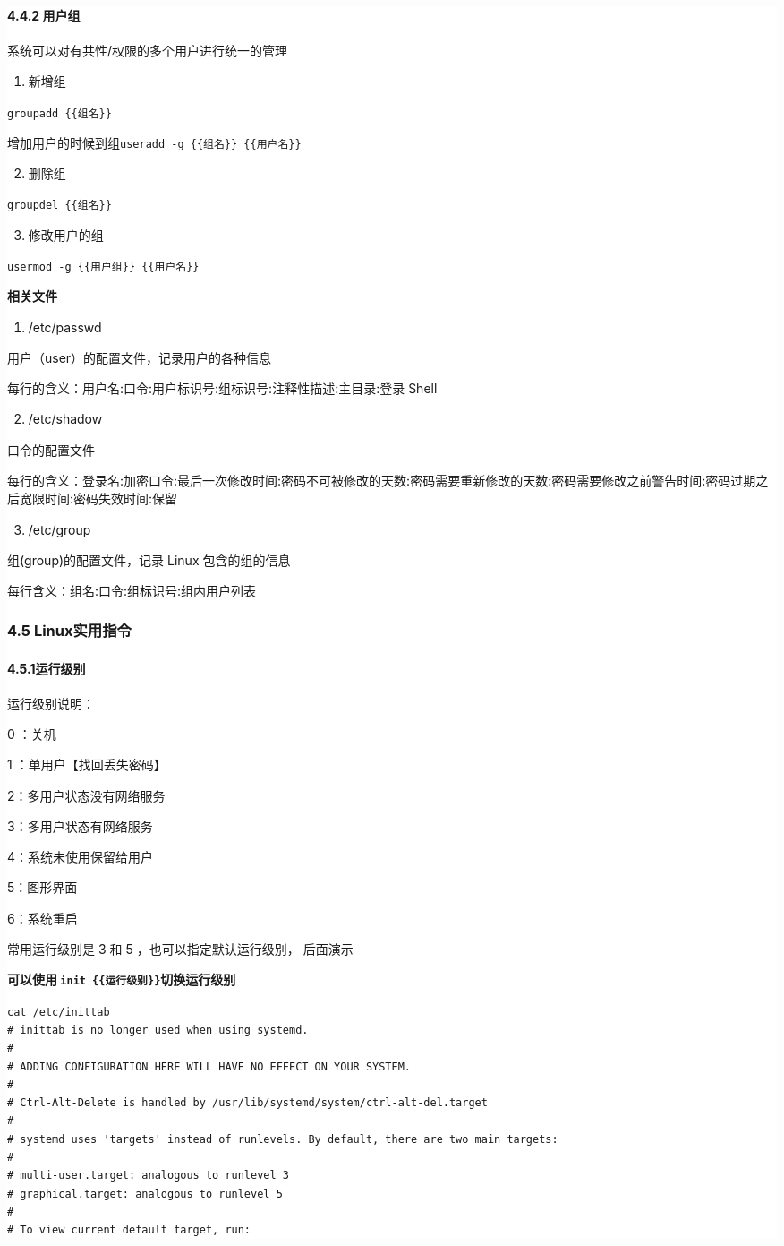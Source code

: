 #### 4.4.2 用户组

系统可以对有共性/权限的多个用户进行统一的管理

1. 新增组

`groupadd {{组名}}`

增加用户的时候到组`useradd -g {{组名}} {{用户名}}`

2. 删除组

`groupdel {{组名}}`

3. 修改用户的组

`usermod -g {{用户组}} {{用户名}}`

**相关文件**

1. /etc/passwd

用户（user）的配置文件，记录用户的各种信息 

每行的含义：用户名:口令:用户标识号:组标识号:注释性描述:主目录:登录 Shell

2. /etc/shadow

口令的配置文件 

每行的含义：登录名:加密口令:最后一次修改时间:密码不可被修改的天数:密码需要重新修改的天数:密码需要修改之前警告时间:密码过期之后宽限时间:密码失效时间:保留

3. /etc/group

组(group)的配置文件，记录 Linux 包含的组的信息

每行含义：组名:口令:组标识号:组内用户列表

### 4.5 Linux实用指令

#### 4.5.1运行级别

运行级别说明： 

0 ：关机 

1 ：单用户【找回丢失密码】 

2：多用户状态没有网络服务 

3：多用户状态有网络服务 

4：系统未使用保留给用户 

5：图形界面 

6：系统重启 

常用运行级别是 3 和 5 ，也可以指定默认运行级别， 后面演示

**可以使用 `init {{运行级别}}`切换运行级别**

```shell
cat /etc/inittab 
# inittab is no longer used when using systemd.
#
# ADDING CONFIGURATION HERE WILL HAVE NO EFFECT ON YOUR SYSTEM.
#
# Ctrl-Alt-Delete is handled by /usr/lib/systemd/system/ctrl-alt-del.target
#
# systemd uses 'targets' instead of runlevels. By default, there are two main targets:
#
# multi-user.target: analogous to runlevel 3
# graphical.target: analogous to runlevel 5
#
# To view current default target, run:
```